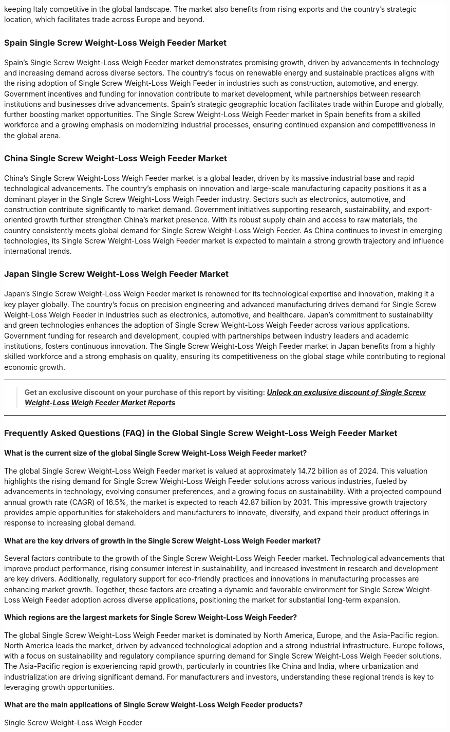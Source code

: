 keeping Italy competitive in the global landscape. The market also benefits from rising exports and the country&rsquo;s strategic location, which facilitates trade across Europe and beyond.</p><h3>Spain Single Screw Weight-Loss Weigh Feeder Market</h3><p>Spain&rsquo;s Single Screw Weight-Loss Weigh Feeder market demonstrates promising growth, driven by advancements in technology and increasing demand across diverse sectors. The country&rsquo;s focus on renewable energy and sustainable practices aligns with the rising adoption of Single Screw Weight-Loss Weigh Feeder in industries such as construction, automotive, and energy. Government incentives and funding for innovation contribute to market development, while partnerships between research institutions and businesses drive advancements. Spain&rsquo;s strategic geographic location facilitates trade within Europe and globally, further boosting market opportunities. The Single Screw Weight-Loss Weigh Feeder market in Spain benefits from a skilled workforce and a growing emphasis on modernizing industrial processes, ensuring continued expansion and competitiveness in the global arena.</p><h3>China Single Screw Weight-Loss Weigh Feeder Market</h3><p>China&rsquo;s Single Screw Weight-Loss Weigh Feeder market is a global leader, driven by its massive industrial base and rapid technological advancements. The country&rsquo;s emphasis on innovation and large-scale manufacturing capacity positions it as a dominant player in the Single Screw Weight-Loss Weigh Feeder industry. Sectors such as electronics, automotive, and construction contribute significantly to market demand. Government initiatives supporting research, sustainability, and export-oriented growth further strengthen China&rsquo;s market presence. With its robust supply chain and access to raw materials, the country consistently meets global demand for Single Screw Weight-Loss Weigh Feeder. As China continues to invest in emerging technologies, its Single Screw Weight-Loss Weigh Feeder market is expected to maintain a strong growth trajectory and influence international trends.</p><h3>Japan Single Screw Weight-Loss Weigh Feeder Market</h3><p>Japan&rsquo;s Single Screw Weight-Loss Weigh Feeder market is renowned for its technological expertise and innovation, making it a key player globally. The country&rsquo;s focus on precision engineering and advanced manufacturing drives demand for Single Screw Weight-Loss Weigh Feeder in industries such as electronics, automotive, and healthcare. Japan&rsquo;s commitment to sustainability and green technologies enhances the adoption of Single Screw Weight-Loss Weigh Feeder across various applications. Government funding for research and development, coupled with partnerships between industry leaders and academic institutions, fosters continuous innovation. The Single Screw Weight-Loss Weigh Feeder market in Japan benefits from a highly skilled workforce and a strong emphasis on quality, ensuring its competitiveness on the global stage while contributing to regional economic growth.</p><hr /><blockquote><p><strong>Get an exclusive discount on your purchase of this report by visiting: <em><a href="://marketresearchpulse.com/ask-for-discount/12715?utm_source=Github&amp;utm_medium=022">Unlock an exclusive discount of Single Screw Weight-Loss Weigh Feeder Market Reports</a></em>&nbsp;</strong></p></blockquote><hr /><h3>Frequently Asked Questions (FAQ) in the Global Single Screw Weight-Loss Weigh Feeder Market</h3><p><strong>What is the current size of the global Single Screw Weight-Loss Weigh Feeder market?</strong></p><p>The global Single Screw Weight-Loss Weigh Feeder market is valued at approximately 14.72 billion as of 2024. This valuation highlights the rising demand for Single Screw Weight-Loss Weigh Feeder solutions across various industries, fueled by advancements in technology, evolving consumer preferences, and a growing focus on sustainability. With a projected compound annual growth rate (CAGR) of 16.5%, the market is expected to reach 42.87 billion by 2031. This impressive growth trajectory provides ample opportunities for stakeholders and manufacturers to innovate, diversify, and expand their product offerings in response to increasing global demand.</p><p><strong>What are the key drivers of growth in the Single Screw Weight-Loss Weigh Feeder market?</strong></p><p>Several factors contribute to the growth of the Single Screw Weight-Loss Weigh Feeder market. Technological advancements that improve product performance, rising consumer interest in sustainability, and increased investment in research and development are key drivers. Additionally, regulatory support for eco-friendly practices and innovations in manufacturing processes are enhancing market growth. Together, these factors are creating a dynamic and favorable environment for Single Screw Weight-Loss Weigh Feeder adoption across diverse applications, positioning the market for substantial long-term expansion.</p><p><strong>Which regions are the largest markets for Single Screw Weight-Loss Weigh Feeder?</strong></p><p>The global Single Screw Weight-Loss Weigh Feeder market is dominated by North America, Europe, and the Asia-Pacific region. North America leads the market, driven by advanced technological adoption and a strong industrial infrastructure. Europe follows, with a focus on sustainability and regulatory compliance spurring demand for Single Screw Weight-Loss Weigh Feeder solutions. The Asia-Pacific region is experiencing rapid growth, particularly in countries like China and India, where urbanization and industrialization are driving significant demand. For manufacturers and investors, understanding these regional trends is key to leveraging growth opportunities.</p><p><strong>What are the main applications of Single Screw Weight-Loss Weigh Feeder products?</strong></p><p>Single Screw Weight-Loss Weigh Feeder